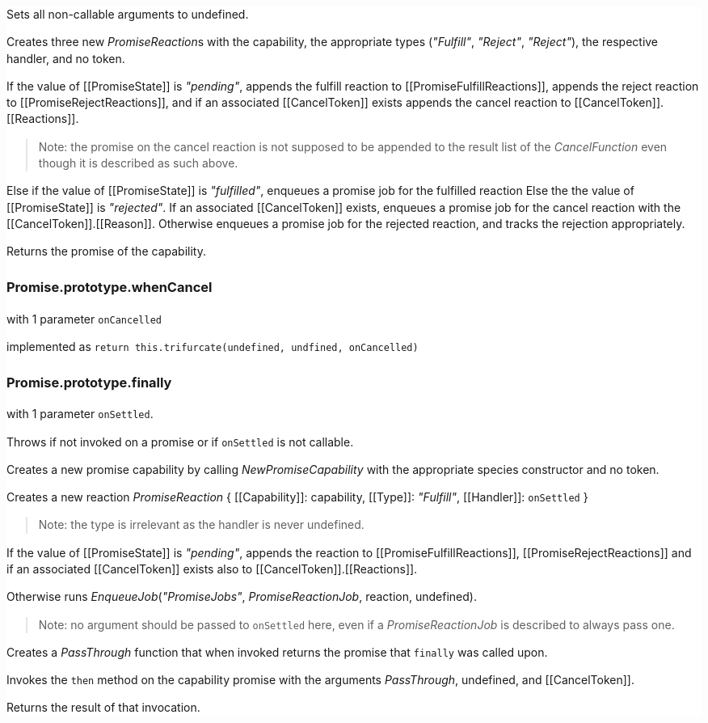 Sets all non-callable arguments to undefined.

Creates three new *PromiseReaction*s with the capability, the appropriate types
(*"Fulfill"*, *"Reject"*, *"Reject"*), the respective handler, and no token.

If the value of [[PromiseState]] is *"pending"*,
appends the fulfill reaction to [[PromiseFulfillReactions]],
appends the reject reaction to [[PromiseRejectReactions]],
and if an associated [[CancelToken]] exists appends the cancel reaction to [[CancelToken]].[[Reactions]].

> Note: the promise on the cancel reaction is not supposed to be appended to the result list of the *CancelFunction*
> even though it is described as such above.

Else if the value of [[PromiseState]] is *"fulfilled"*, enqueues a promise job for the fulfilled reaction
Else the the value of [[PromiseState]] is *"rejected"*. If an associated [[CancelToken]] exists,
enqueues a promise job for the cancel reaction with the [[CancelToken]].[[Reason]].
Otherwise enqueues a promise job for the rejected reaction, and tracks the rejection appropriately.

Returns the promise of the capability.

### Promise.prototype.whenCancel

with 1 parameter `onCancelled`

implemented as `return this.trifurcate(undefined, undfined, onCancelled)`

### Promise.prototype.finally

with 1 parameter `onSettled`.

Throws if not invoked on a promise or if `onSettled` is not callable.

Creates a new promise capability by calling *NewPromiseCapability*
with the appropriate species constructor and no token.

Creates a new reaction *PromiseReaction* { [[Capability]]: capability, [[Type]]: *"Fulfill"*, [[Handler]]: `onSettled` }

> Note: the type is irrelevant as the handler is never undefined.

If the value of [[PromiseState]] is *"pending"*,
appends the reaction to [[PromiseFulfillReactions]], [[PromiseRejectReactions]]
and if an associated [[CancelToken]] exists also to [[CancelToken]].[[Reactions]].

Otherwise runs *EnqueueJob*(*"PromiseJobs"*, *PromiseReactionJob*, reaction, undefined).

> Note: no argument should be passed to `onSettled` here,
> even if a *PromiseReactionJob* is described to always pass one.

Creates a *PassThrough* function that when invoked returns the promise that `finally`
was called upon.

Invokes the `then` method on the capability promise with the arguments
*PassThrough*, undefined, and [[CancelToken]].

Returns the result of that invocation.
